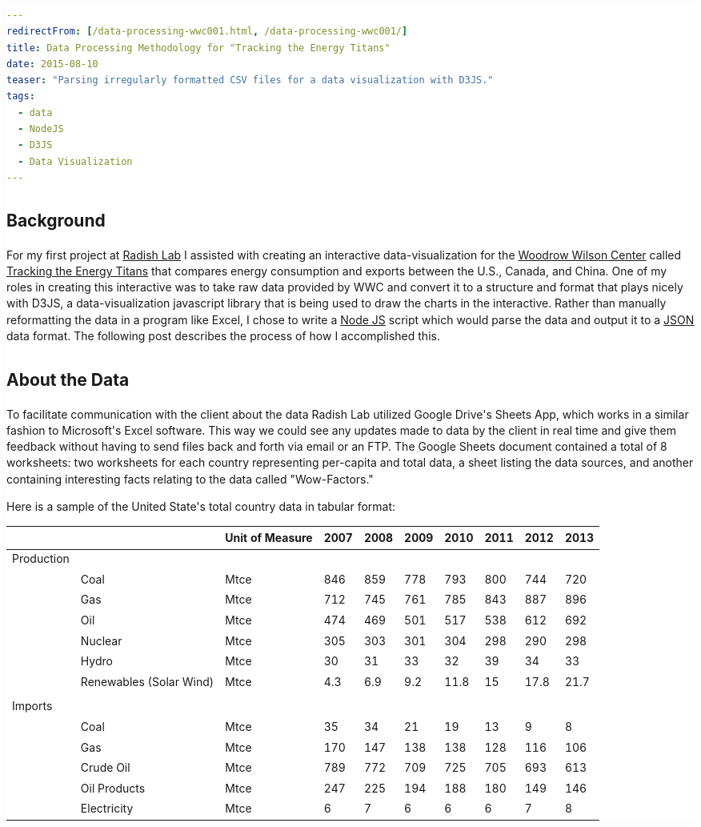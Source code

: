 ```yaml
---
redirectFrom: [/data-processing-wwc001.html, /data-processing-wwc001/]
title: Data Processing Methodology for "Tracking the Energy Titans"
date: 2015-08-10
teaser: "Parsing irregularly formatted CSV files for a data visualization with D3JS."
tags:
  - data
  - NodeJS
  - D3JS
  - Data Visualization
---
```


## Background

For my first project at [Radish Lab](http://radishlab.com/) I assisted with creating an interactive data-visualization for the [Woodrow Wilson Center](http://www.wilsoncenter.org/) called [Tracking the Energy Titans](#) that compares energy consumption and exports between the U.S., Canada, and China. One of my roles in creating this interactive was to take raw data provided by WWC and convert it to a structure and format that plays nicely with D3JS, a data-visualization javascript library that is being used to draw the charts in the interactive. Rather than manually reformatting the data in a program like Excel, I chose to write a [Node JS](https://nodejs.org/) script which would parse the data and output it to a [JSON](https://developer.mozilla.org/en-US/docs/Web/JavaScript/Reference/Global_Objects/JSON) data format. The following post describes the process of how I accomplished this.

## About the Data

To facilitate communication with the client about the data Radish Lab utilized Google Drive's Sheets App, which works in a similar fashion to Microsoft's Excel software. This way we could see any updates made to data by the client in real time and give them feedback without having to send files back and forth via email or an FTP. The Google Sheets document contained a total of 8 worksheets: two worksheets for each country representing per-capita and total data, a sheet listing the data sources, and another containing interesting facts relating to the data called "Wow-Factors."

Here is a sample of the United State's total country data in tabular format:

|             |                         | Unit of Measure             | 2007    | 2008    | 2009    | 2010    | 2011    | 2012    | 2013 |
| ----------- | ----------------------- | --------------------------- | ------- | ------- | ------- | ------- | ------- | ------- | ---- |
| Production  |                         |                             |         |         |         |         |         |         |      |
|             | Coal                    | Mtce                        | 846     | 859     | 778     | 793     | 800     | 744     | 720  |
|             | Gas                     | Mtce                        | 712     | 745     | 761     | 785     | 843     | 887     | 896  |
|             | Oil                     | Mtce                        | 474     | 469     | 501     | 517     | 538     | 612     | 692  |
|             | Nuclear                 | Mtce                        | 305     | 303     | 301     | 304     | 298     | 290     | 298  |
|             | Hydro                   | Mtce                        | 30      | 31      | 33      | 32      | 39      | 34      | 33   |
|             | Renewables (Solar Wind) | Mtce                        | 4.3     | 6.9     | 9.2     | 11.8    | 15      | 17.8    | 21.7 |
|             |                         |                             |         |         |         |         |         |         |      |
| Imports     |                         |                             |         |         |         |         |         |         |      |
|             | Coal                    | Mtce                        | 35      | 34      | 21      | 19      | 13      | 9       | 8    |
|             | Gas                     | Mtce                        | 170     | 147     | 138     | 138     | 128     | 116     | 106  |
|             | Crude Oil               | Mtce                        | 789     | 772     | 709     | 725     | 705     | 693     | 613  |
|             | Oil Products            | Mtce                        | 247     | 225     | 194     | 188     | 180     | 149     | 146  |
|             | Electricity             | Mtce                        | 6       | 7       | 6       | 6       | 6       | 7       | 8    |